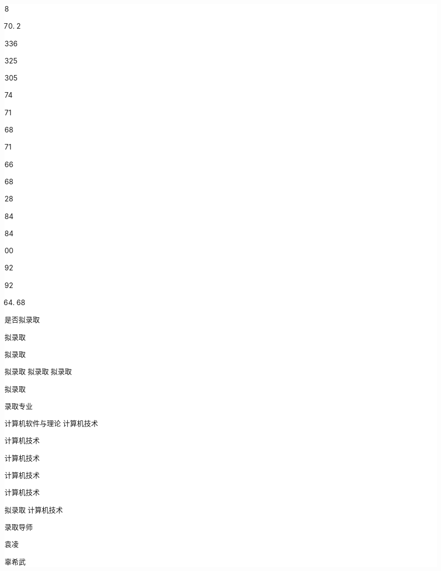 8

70. 2

336

325

305

74

71

68

71

66

68

28

84

84

00

92

92

64. 68

是否拟录取

拟录取

拟录取

拟录取 拟录取 拟录取

拟录取

录取专业

计算机软件与理论 计算机技术

计算机技术

计算机技术

计算机技术

计算机技术

拟录取    计算机技术

录取导师

袁凌

辜希武
